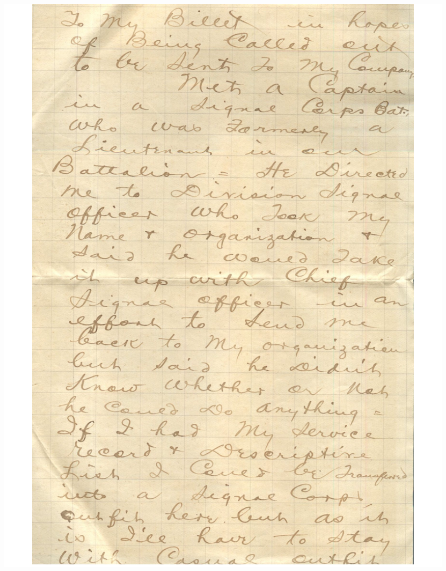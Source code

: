 <img class="alignnone size-full wp-image-1818" src="/wp-content/uploads/2014/11/postcard-2014-20141121_14083327_0002.jpg" alt="postcard-2014-20141121_14083327_0002" width="1594" height="2336">